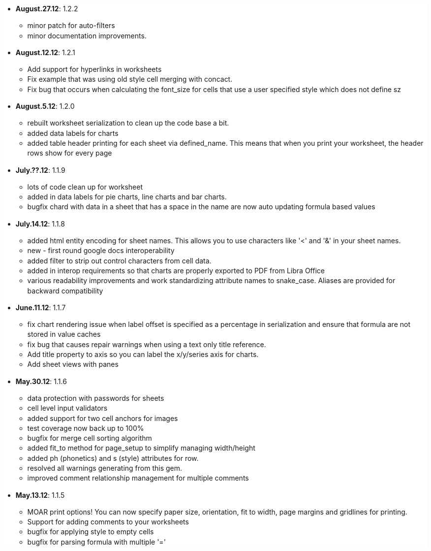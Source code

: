 - **August.27.12**: 1.2.2
   - minor patch for auto-filters
   - minor documentation improvements.

- **August.12.12**: 1.2.1
   - Add support for hyperlinks in worksheets
   - Fix example that was using old style cell merging with concact.
   - Fix bug that occurs when calculating the font_size for cells that use a user specified style which does not define sz

- **August.5.12**: 1.2.0
   - rebuilt worksheet serialization to clean up the code base a bit.
   - added data labels for charts
   - added table header printing for each sheet via defined_name. This
     means that when you print your worksheet, the header rows show for every page

- **July.??.12**: 1.1.9
   - lots of code clean up for worksheet
   - added in data labels for pie charts, line charts and bar charts.
   - bugfix chard with data in a sheet that has a space in the name are
     now auto updating formula based values

- **July.14.12**: 1.1.8
   - added html entity encoding for sheet names. This allows you to use
     characters like '<' and '&' in your sheet names.
   - new - first round google docs interoperability
   - added filter to strip out control characters from cell data.
   - added in interop requirements so that charts are properly exported
     to PDF from Libra Office
   - various readability improvements and work standardizing attribute
     names to snake_case. Aliases are provided for backward compatibility

- **June.11.12**: 1.1.7
   - fix chart rendering issue when label offset is specified as a
     percentage in serialization and ensure that formula are not stored
in value caches
   - fix bug that causes repair warnings when using a text only title reference.
   - Add title property to axis so you can label the x/y/series axis for
     charts.
   - Add sheet views with panes

- **May.30.12**: 1.1.6
   - data protection with passwords for sheets
   - cell level input validators
   - added support for two cell anchors for images
   - test coverage now back up to 100%
   - bugfix for merge cell sorting algorithm
   - added fit_to method for page_setup to simplify managing width/height
   - added ph (phonetics) and s (style) attributes for row.
   - resolved all warnings generating from this gem.
   - improved comment relationship management for multiple comments

- **May.13.12**: 1.1.5
   - MOAR print options! You can now specify paper size, orientation,
     fit to width, page margins and gridlines for printing.
   - Support for adding comments to your worksheets
   - bugfix for applying style to empty cells
   - bugfix for parsing formula with multiple '='
